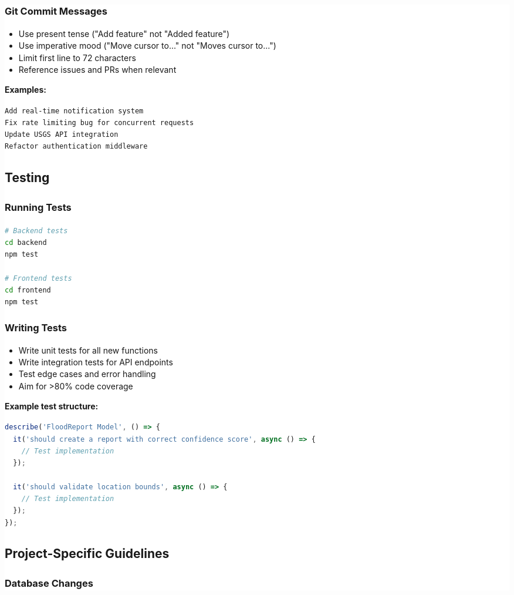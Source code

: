 ### Git Commit Messages

- Use present tense ("Add feature" not "Added feature")
- Use imperative mood ("Move cursor to..." not "Moves cursor to...")
- Limit first line to 72 characters
- Reference issues and PRs when relevant

**Examples:**
```
Add real-time notification system
Fix rate limiting bug for concurrent requests
Update USGS API integration
Refactor authentication middleware
```

## Testing

### Running Tests

```bash
# Backend tests
cd backend
npm test

# Frontend tests
cd frontend
npm test
```

### Writing Tests

- Write unit tests for all new functions
- Write integration tests for API endpoints
- Test edge cases and error handling
- Aim for >80% code coverage

**Example test structure:**
```typescript
describe('FloodReport Model', () => {
  it('should create a report with correct confidence score', async () => {
    // Test implementation
  });

  it('should validate location bounds', async () => {
    // Test implementation
  });
});
```

## Project-Specific Guidelines

### Database Changes
